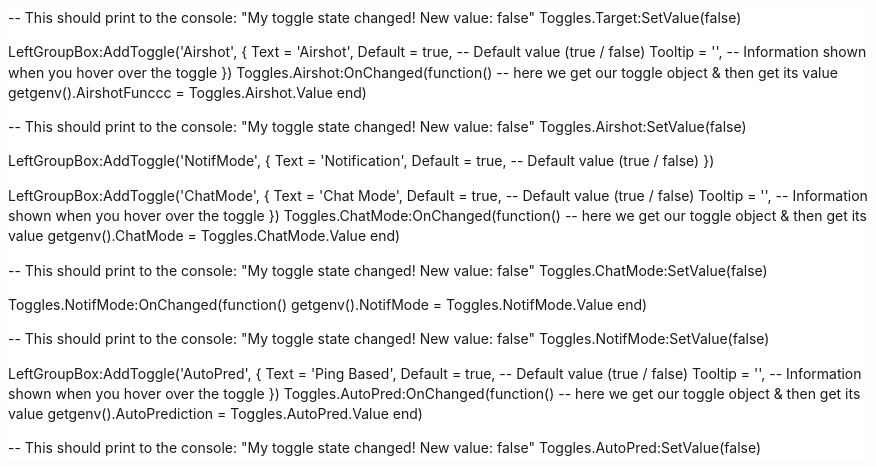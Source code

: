 -- This should print to the console: "My toggle state changed! New value: false"
Toggles.Target:SetValue(false)

LeftGroupBox:AddToggle('Airshot', {
    Text = 'Airshot',
    Default = true, -- Default value (true / false)
    Tooltip = '', -- Information shown when you hover over the toggle
})
Toggles.Airshot:OnChanged(function()
    -- here we get our toggle object & then get its value
    getgenv().AirshotFunccc = Toggles.Airshot.Value
end)

-- This should print to the console: "My toggle state changed! New value: false"
Toggles.Airshot:SetValue(false)


LeftGroupBox:AddToggle('NotifMode', {
    Text = 'Notification',
    Default = true, -- Default value (true / false)
})

LeftGroupBox:AddToggle('ChatMode', {
    Text = 'Chat Mode',
    Default = true, -- Default value (true / false)
    Tooltip = '', -- Information shown when you hover over the toggle
})
Toggles.ChatMode:OnChanged(function()
    -- here we get our toggle object & then get its value
    getgenv().ChatMode = Toggles.ChatMode.Value
end)

-- This should print to the console: "My toggle state changed! New value: false"
Toggles.ChatMode:SetValue(false)



Toggles.NotifMode:OnChanged(function()
    getgenv().NotifMode = Toggles.NotifMode.Value
end)

-- This should print to the console: "My toggle state changed! New value: false"
Toggles.NotifMode:SetValue(false)

LeftGroupBox:AddToggle('AutoPred', {
    Text = 'Ping Based',
    Default = true, -- Default value (true / false)
    Tooltip = '', -- Information shown when you hover over the toggle
})
Toggles.AutoPred:OnChanged(function()
    -- here we get our toggle object & then get its value
    getgenv().AutoPrediction = Toggles.AutoPred.Value
end)

-- This should print to the console: "My toggle state changed! New value: false"
Toggles.AutoPred:SetValue(false)
